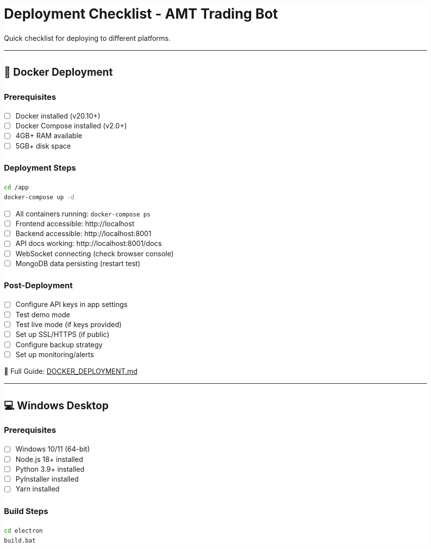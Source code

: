 # Deployment Checklist - AMT Trading Bot

Quick checklist for deploying to different platforms.

---

## 🐳 Docker Deployment

### Prerequisites
- [ ] Docker installed (v20.10+)
- [ ] Docker Compose installed (v2.0+)
- [ ] 4GB+ RAM available
- [ ] 5GB+ disk space

### Deployment Steps
```bash
cd /app
docker-compose up -d
```

- [ ] All containers running: `docker-compose ps`
- [ ] Frontend accessible: http://localhost
- [ ] Backend accessible: http://localhost:8001
- [ ] API docs working: http://localhost:8001/docs
- [ ] WebSocket connecting (check browser console)
- [ ] MongoDB data persisting (restart test)

### Post-Deployment
- [ ] Configure API keys in app settings
- [ ] Test demo mode
- [ ] Test live mode (if keys provided)
- [ ] Set up SSL/HTTPS (if public)
- [ ] Configure backup strategy
- [ ] Set up monitoring/alerts

📖 Full Guide: [DOCKER_DEPLOYMENT.md](DOCKER_DEPLOYMENT.md)

---

## 💻 Windows Desktop

### Prerequisites
- [ ] Windows 10/11 (64-bit)
- [ ] Node.js 18+ installed
- [ ] Python 3.9+ installed
- [ ] PyInstaller installed
- [ ] Yarn installed

### Build Steps
```bash
cd electron
build.bat
```
